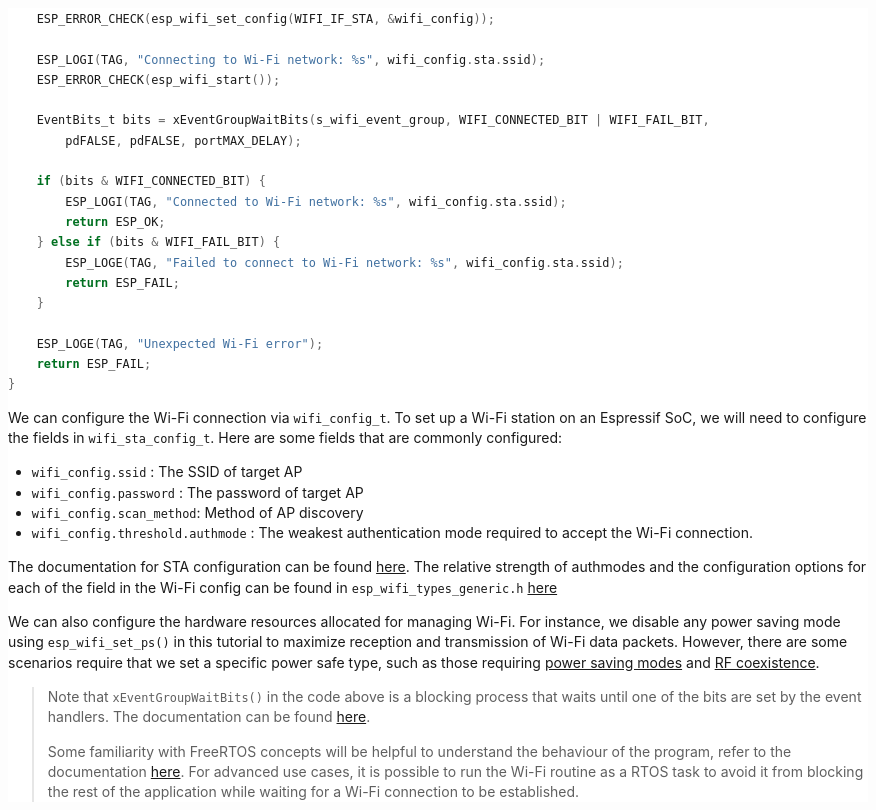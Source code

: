 ```c
    ESP_ERROR_CHECK(esp_wifi_set_config(WIFI_IF_STA, &wifi_config));

    ESP_LOGI(TAG, "Connecting to Wi-Fi network: %s", wifi_config.sta.ssid);
    ESP_ERROR_CHECK(esp_wifi_start());

    EventBits_t bits = xEventGroupWaitBits(s_wifi_event_group, WIFI_CONNECTED_BIT | WIFI_FAIL_BIT,
        pdFALSE, pdFALSE, portMAX_DELAY);

    if (bits & WIFI_CONNECTED_BIT) {
        ESP_LOGI(TAG, "Connected to Wi-Fi network: %s", wifi_config.sta.ssid);
        return ESP_OK;
    } else if (bits & WIFI_FAIL_BIT) {
        ESP_LOGE(TAG, "Failed to connect to Wi-Fi network: %s", wifi_config.sta.ssid);
        return ESP_FAIL;
    }

    ESP_LOGE(TAG, "Unexpected Wi-Fi error");
    return ESP_FAIL;
}
```

We can configure the Wi-Fi connection via `wifi_config_t`. To set up a Wi-Fi station on an Espressif SoC, we will need to configure the fields in `wifi_sta_config_t`. Here are some fields that are commonly configured:
- `wifi_config.ssid` : The SSID of target AP
- `wifi_config.password` : The password of target AP
- `wifi_config.scan_method`: Method of AP discovery
- `wifi_config.threshold.authmode` : The weakest authentication mode required to accept the Wi-Fi connection.

The documentation for STA configuration can be found [here](https://docs.espressif.com/projects/esp-idf/en/v5.2.2/esp32/api-reference/network/esp_wifi.html?highlight=wifi_config_t#_CPPv417wifi_sta_config_t). The relative strength of authmodes and the configuration options for each of the field in the Wi-Fi config can be found in `esp_wifi_types_generic.h` [here](https://github.com/espressif/esp-idf/blob/v5.2.2/components/esp_wifi/include/esp_wifi_types.h)

We can also configure the hardware resources allocated for managing Wi-Fi. For instance, we disable any power saving mode using `esp_wifi_set_ps()` in this tutorial to maximize reception and transmission of Wi-Fi data packets. However, there are some scenarios require that we set a specific power safe type, such as those requiring [power saving modes](https://docs.espressif.com/projects/esp-idf/en/stable/esp32/api-reference/system/sleep_modes.html#sleep-modes) and [RF coexistence](https://docs.espressif.com/projects/esp-idf/en/stable/esp32/api-guides/coexist.html#rf-coexistence).

> Note that `xEventGroupWaitBits()` in the code above is a blocking process that waits until one of the bits are set by the event handlers. The documentation can be found [here](https://docs.espressif.com/projects/esp-idf/en/stable/esp32/api-reference/system/freertos_idf.html?highlight=xeventgroup#_CPPv419xEventGroupWaitBits18EventGroupHandle_tK11EventBits_tK10BaseType_tK10BaseType_t10TickType_t).
>
> Some familiarity with FreeRTOS concepts will be helpful to understand the behaviour of the program, refer to the documentation [here](https://docs.espressif.com/projects/esp-idf/en/stable/esp32/api-reference/system/freertos_idf.html?highlight=xeventgroup#overview).
> For advanced use cases, it is possible to run the Wi-Fi routine as a RTOS task to avoid it from blocking the rest of the application while waiting for a Wi-Fi connection to be established.
